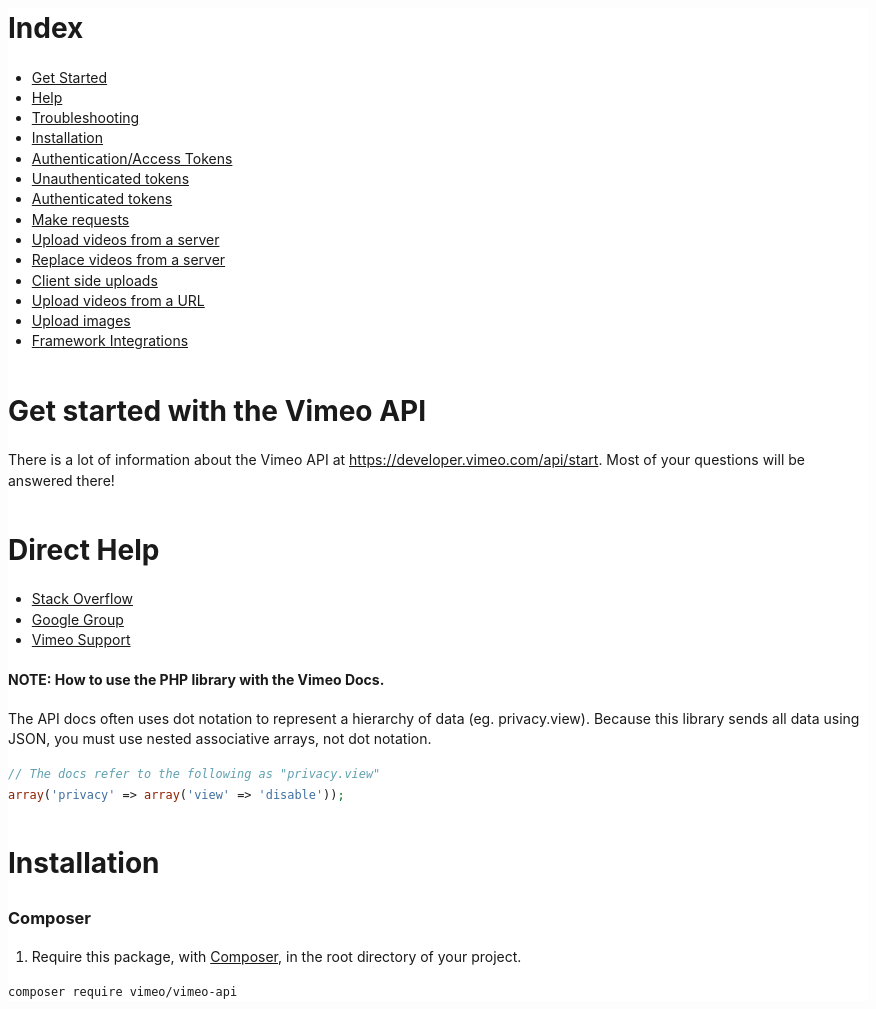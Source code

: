 # Index

 - [Get Started](#get-started-with-the-vimeo-api)
 - [Help](#direct-help)
 - [Troubleshooting](#troubleshooting)
 - [Installation](#installation)
 - [Authentication/Access Tokens](#generate-your-access-token)
  - [Unauthenticated tokens](#unauthenticated)
  - [Authenticated tokens](#authenticated)
 - [Make requests](#make-requests)
 - [Upload videos from a server](#upload-videos-from-the-server)
 - [Replace videos from a server](#replace-videos-from-the-server)
 - [Client side uploads](#upload-or-replace-videos-from-the-client)
 - [Upload videos from a URL](#upload-videos-from-a-url)
 - [Upload images](#upload-images)
 - [Framework Integrations](#framework-integrations)


# Get started with the Vimeo API

There is a lot of information about the Vimeo API at https://developer.vimeo.com/api/start. Most of your questions will be answered there!

# Direct Help

 * [Stack Overflow](http://stackoverflow.com/questions/tagged/vimeo-api)
 * [Google Group](https://groups.google.com/forum/#!forum/vimeo-api)
 * [Vimeo Support](https://vimeo.com/help/contact)

#### NOTE: How to use the PHP library with the Vimeo Docs.

The API docs often uses dot notation to represent a hierarchy of data (eg. privacy.view). Because this library sends all data using JSON, you must use nested associative arrays, not dot notation.

```php
// The docs refer to the following as "privacy.view"
array('privacy' => array('view' => 'disable'));
```


# Installation

### Composer

1. Require this package, with [Composer](https://getcomposer.org/), in the root directory of your project.

```bash
composer require vimeo/vimeo-api
```
